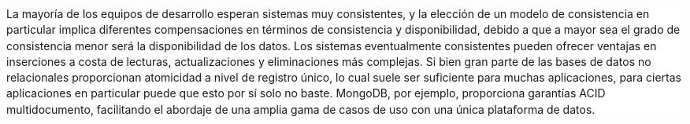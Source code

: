 La mayoría de los equipos de desarrollo esperan sistemas muy consistentes, y la elección de un modelo de consistencia en particular implica diferentes compensaciones en términos de consistencia y disponibilidad, debido a que a mayor sea el grado de consistencia menor será la disponibilidad de los datos.
Los sistemas eventualmente consistentes pueden ofrecer ventajas en inserciones a costa de lecturas, actualizaciones y eliminaciones más complejas. Si bien gran parte de las bases de datos no relacionales proporcionan atomicidad a nivel de registro único, lo cual suele ser suficiente para muchas aplicaciones, para ciertas aplicaciones en particular puede que esto por sí solo no baste. MongoDB, por ejemplo, proporciona garantías ACID multidocumento, facilitando el abordaje de una amplia gama de casos de uso con una única plataforma de datos.
